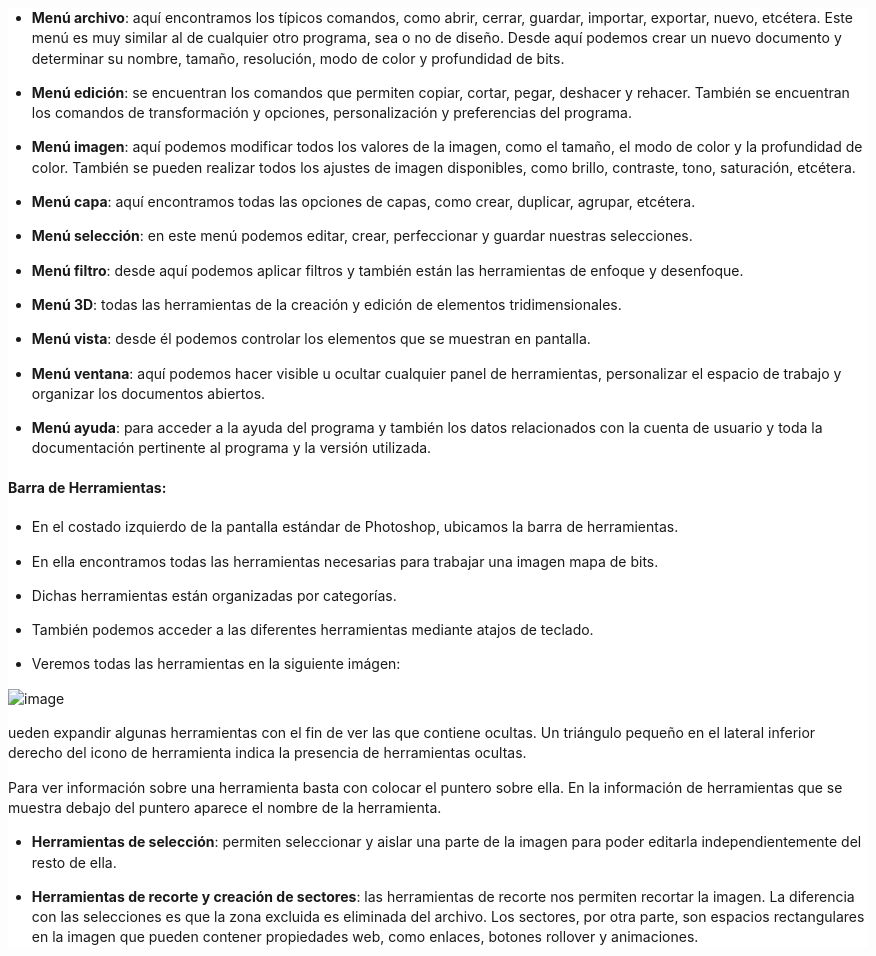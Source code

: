 - **Menú archivo**: aquí encontramos los típicos comandos, como abrir, cerrar, guardar, importar, exportar, nuevo, etcétera. Este menú es muy similar al de cualquier otro programa, sea o no de diseño. Desde aquí podemos crear un nuevo documento y determinar su nombre, tamaño, resolución, modo de color y profundidad de bits.

- **Menú edición**: se encuentran los comandos que permiten copiar, cortar, pegar, deshacer y rehacer. También se encuentran los comandos de transformación y opciones, personalización y preferencias del programa.

- **Menú imagen**: aquí podemos modificar todos los valores de la imagen, como el tamaño, el modo de color y la profundidad de color. También se pueden realizar todos los ajustes de imagen disponibles, como brillo, contraste, tono, saturación, etcétera.

- **Menú capa**: aquí encontramos todas las opciones de capas, como crear, duplicar, agrupar, etcétera.

- **Menú selección**: en este menú podemos editar, crear, perfeccionar y guardar nuestras selecciones.

- **Menú filtro**: desde aquí podemos aplicar filtros y también están las herramientas de enfoque y desenfoque.

- **Menú 3D**: todas las herramientas de la creación y edición de elementos tridimensionales.

- **Menú vista**: desde él podemos controlar los elementos que se muestran en pantalla.

- **Menú ventana**: aquí podemos hacer visible u ocultar cualquier panel de herramientas, personalizar el espacio de trabajo y organizar los documentos abiertos.

- **Menú ayuda**: para acceder a la ayuda del programa y también los datos relacionados con la cuenta de usuario y toda la documentación pertinente al programa y la versión utilizada.

#### Barra de Herramientas:

- En el costado izquierdo de la pantalla estándar de Photoshop, ubicamos la barra de herramientas.

- En ella encontramos todas las herramientas necesarias para trabajar una imagen mapa de bits.

- Dichas herramientas están organizadas por categorías.

- También podemos acceder a las diferentes herramientas mediante atajos de teclado.

- Veremos todas las herramientas en la siguiente imágen:

![image](https://user-images.githubusercontent.com/72580574/224554724-6e59a0c9-28e1-4763-9da5-d0248e65db8a.png)

ueden expandir algunas herramientas con el fin de ver las que contiene ocultas. Un triángulo pequeño en el lateral inferior derecho del icono de herramienta indica la presencia de herramientas ocultas.

Para ver información sobre una herramienta basta con colocar el puntero sobre ella. En la información de herramientas que se muestra debajo del puntero aparece el nombre de la herramienta.

- **Herramientas de selección**: permiten seleccionar y aislar una parte de la imagen para poder editarla independientemente del resto de ella.

- **Herramientas de recorte y creación de sectores**: las herramientas de recorte nos permiten recortar la imagen. La diferencia con las selecciones es que la zona excluida es eliminada del archivo. Los sectores, por otra parte, son espacios rectangulares en la imagen que pueden contener propiedades web, como enlaces, botones rollover y animaciones.
